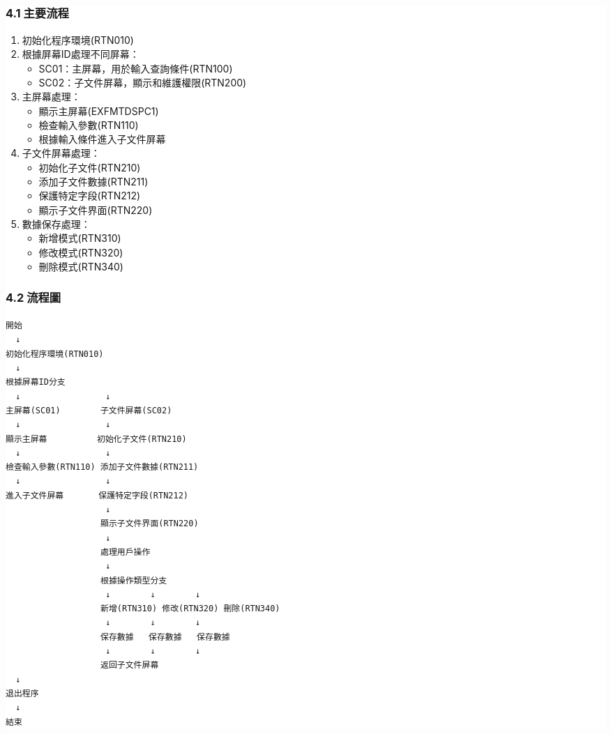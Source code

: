 ### 4.1 主要流程
1. 初始化程序環境(RTN010)
2. 根據屏幕ID處理不同屏幕：
   - SC01：主屏幕，用於輸入查詢條件(RTN100)
   - SC02：子文件屏幕，顯示和維護權限(RTN200)
3. 主屏幕處理：
   - 顯示主屏幕(EXFMTDSPC1)
   - 檢查輸入參數(RTN110)
   - 根據輸入條件進入子文件屏幕
4. 子文件屏幕處理：
   - 初始化子文件(RTN210)
   - 添加子文件數據(RTN211)
   - 保護特定字段(RTN212)
   - 顯示子文件界面(RTN220)
5. 數據保存處理：
   - 新增模式(RTN310)
   - 修改模式(RTN320)
   - 刪除模式(RTN340)

### 4.2 流程圖
```
開始
  ↓
初始化程序環境(RTN010)
  ↓
根據屏幕ID分支
  ↓                 ↓
主屏幕(SC01)        子文件屏幕(SC02)
  ↓                 ↓
顯示主屏幕          初始化子文件(RTN210)
  ↓                 ↓
檢查輸入參數(RTN110) 添加子文件數據(RTN211)
  ↓                 ↓
進入子文件屏幕       保護特定字段(RTN212)
                    ↓
                   顯示子文件界面(RTN220)
                    ↓
                   處理用戶操作
                    ↓
                   根據操作類型分支
                    ↓        ↓        ↓
                   新增(RTN310) 修改(RTN320) 刪除(RTN340)
                    ↓        ↓        ↓
                   保存數據   保存數據   保存數據
                    ↓        ↓        ↓
                   返回子文件屏幕
  ↓
退出程序
  ↓
結束
```
